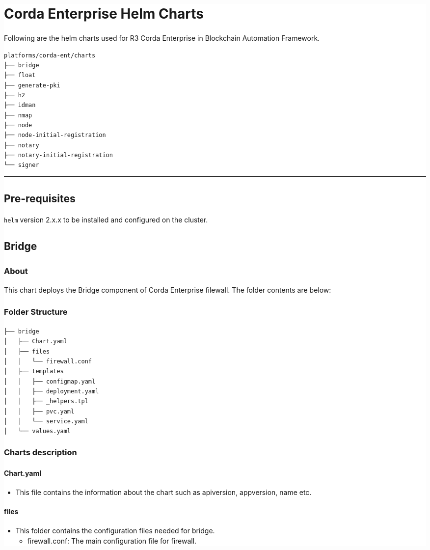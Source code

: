 # Corda Enterprise Helm Charts

Following are the helm charts used for R3 Corda Enterprise in Blockchain Automation Framework.

```
platforms/corda-ent/charts
├── bridge
├── float
├── generate-pki
├── h2
├── idman
├── nmap
├── node
├── node-initial-registration
├── notary
├── notary-initial-registration
└── signer
```
---------
## Pre-requisites

``helm`` version 2.x.x to be installed and configured on the cluster.

## Bridge
### About
This chart deploys the Bridge component of Corda Enterprise filewall. The folder contents are below: 

### Folder Structure
```
├── bridge
│   ├── Chart.yaml
│   ├── files
│   │   └── firewall.conf
│   ├── templates
│   │   ├── configmap.yaml
│   │   ├── deployment.yaml
│   │   ├── _helpers.tpl
│   │   ├── pvc.yaml
│   │   └── service.yaml
│   └── values.yaml
```

### Charts description

#### Chart.yaml 
- This file contains the information about the chart such as apiversion, appversion, name etc.

#### files
- This folder contains the configuration files needed for bridge.
  - firewall.conf: The main configuration file for firewall.
  